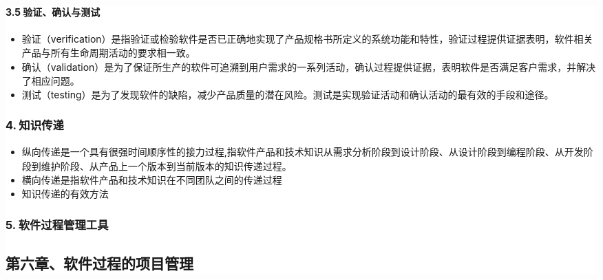 #### 3.5 验证、确认与测试

- 验证（verification）是指验证或检验软件是否已正确地实现了产品规格书所定义的系统功能和特性，验证过程提供证据表明，软件相关产品与所有生命周期活动的要求相一致。
- 确认（validation）是为了保证所生产的软件可追溯到用户需求的一系列活动，确认过程提供证据，表明软件是否满足客户需求，并解决了相应问题。
- 测试（testing）是为了发现软件的缺陷，减少产品质量的潜在风险。测试是实现验证活动和确认活动的最有效的手段和途径。

### 4. 知识传递

- 纵向传递是一个具有很强时间顺序性的接力过程,指软件产品和技术知识从需求分析阶段到设计阶段、从设计阶段到编程阶段、从开发阶段到维护阶段、从产品上一个版本到当前版本的知识传递过程。
- 横向传递是指软件产品和技术知识在不同团队之间的传递过程 
- 知识传递的有效方法 

### 5. 软件过程管理工具

## 第六章、软件过程的项目管理

